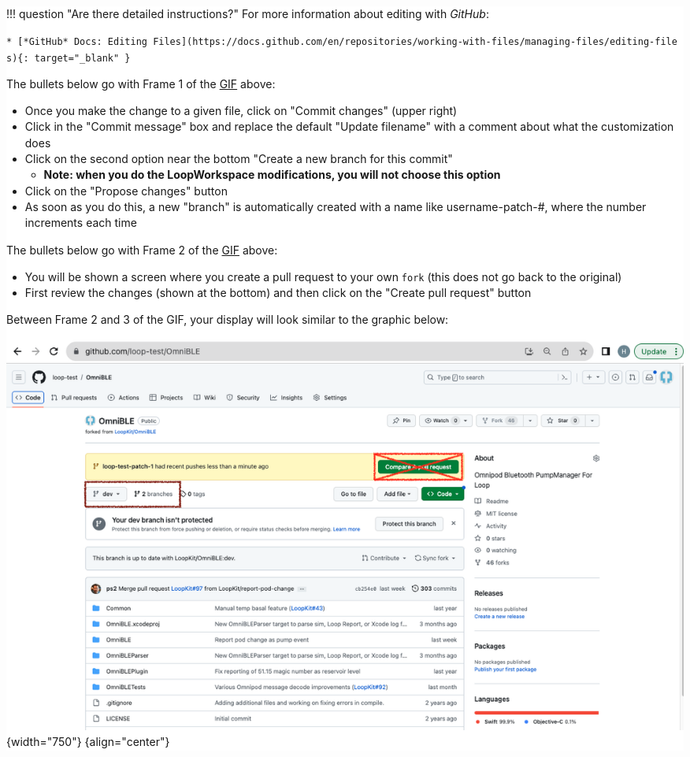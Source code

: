 !!! question "Are there detailed instructions?"
    For more information about editing with *GitHub*:

    * [*GitHub* Docs: Editing Files](https://docs.github.com/en/repositories/working-with-files/managing-files/editing-files){: target="_blank" }

The bullets below go with Frame 1 of the [GIF](#example-gif) above:

* Once you make the change to a given file, click on&nbsp;"<span translate="no">Commit changes</span>" (upper right)
* Click in the&nbsp;"<span translate="no">Commit message</span>"&nbsp;box and replace the default&nbsp;"<span translate="no">Update filename</span>"&nbsp;with a comment about what the customization does
* Click on the second option near the bottom&nbsp;"<span translate="no">Create a new branch for this commit"</span>
    * **Note: when you do the&nbsp;<span translate="no">LoopWorkspace</span>&nbsp;modifications, you will not choose this option**
* Click on the&nbsp;"<span translate="no">Propose changes</span>"&nbsp;button
* As soon as you do this, a new&nbsp;"<span translate="no">branch</span>"&nbsp;is automatically created with a name like username-patch-#, where the number increments each time

The bullets below go with Frame 2 of the [GIF](#example-gif) above:

* You will be shown a screen where you create a pull request to your own <code>fork</code> (this does not go back to the original)
* First review the changes (shown at the bottom) and then click on the&nbsp;"<span translate="no">Create pull request</span>"&nbsp;button

Between Frame 2 and 3 of the GIF, your display will look similar to the graphic below:

![GitHub screen after modifying the custom branch](img/browser-customize-select-branch.png){width="750"}
{align="center"}
